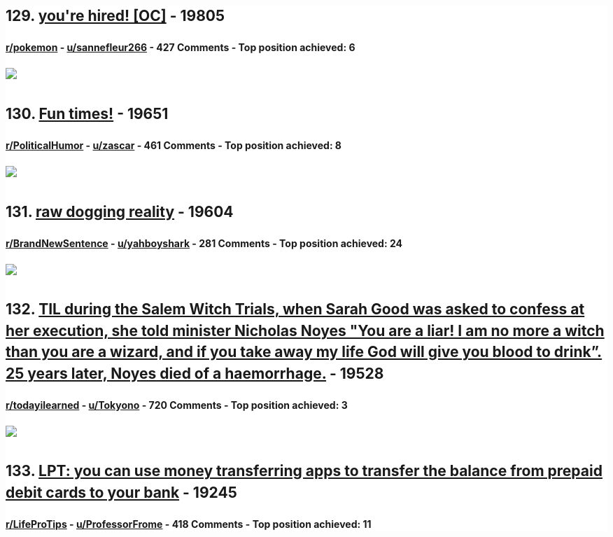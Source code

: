 ## 129. [you're hired! [OC]](http://reddit.com/r/pokemon/comments/d5gnlv/youre_hired_oc/) - 19805
#### [r/pokemon](http://reddit.com/r/pokemon) - [u/sannefleur266](http://reddit.com/u/sannefleur266) - 427 Comments - Top position achieved: 6

<a href="https://i.redd.it/41iu1c4ak5n31.jpg"><img src="spoiler"></img></a>

## 130. [Fun times!](http://reddit.com/r/PoliticalHumor/comments/d5e79c/fun_times/) - 19651
#### [r/PoliticalHumor](http://reddit.com/r/PoliticalHumor) - [u/zascar](http://reddit.com/u/zascar) - 461 Comments - Top position achieved: 8

<a href="https://i.imgur.com/OfP3M4j.png"><img src="https://b.thumbs.redditmedia.com/eAwE-L6cFXV-LtQkzeAeg2Jz2nFwo1uu9CtQnb4mLHg.jpg"></img></a>

## 131. [raw dogging reality](http://reddit.com/r/BrandNewSentence/comments/d5lscv/raw_dogging_reality/) - 19604
#### [r/BrandNewSentence](http://reddit.com/r/BrandNewSentence) - [u/yahboyshark](http://reddit.com/u/yahboyshark) - 281 Comments - Top position achieved: 24

<a href="https://i.redd.it/558cwrgvf7n31.jpg"><img src="https://b.thumbs.redditmedia.com/QhOHzugm7uh76NLZP2LyVQjA43t6Lh8RkYi_W1PeQsw.jpg"></img></a>

## 132. [TIL during the Salem Witch Trials, when Sarah Good was asked to confess at her execution, she told minister Nicholas Noyes "You are a liar! I am no more a witch than you are a wizard, and if you take away my life God will give you blood to drink”. 25 years later, Noyes died of a haemorrhage.](http://reddit.com/r/todayilearned/comments/d5jx9v/til_during_the_salem_witch_trials_when_sarah_good/) - 19528
#### [r/todayilearned](http://reddit.com/r/todayilearned) - [u/Tokyono](http://reddit.com/u/Tokyono) - 720 Comments - Top position achieved: 3

<a href="https://en.wikipedia.org/wiki/Nicholas_Noyes"><img src="https://b.thumbs.redditmedia.com/p9uHdQyZNK5iBVrEy11y4rSuz0FJHV-_AwfQwQcqZPw.jpg"></img></a>

## 133. [LPT: you can use money transferring apps to transfer the balance from prepaid debit cards to your bank](http://reddit.com/r/LifeProTips/comments/d58ur2/lpt_you_can_use_money_transferring_apps_to/) - 19245
#### [r/LifeProTips](http://reddit.com/r/LifeProTips) - [u/ProfessorFrome](http://reddit.com/u/ProfessorFrome) - 418 Comments - Top position achieved: 11
